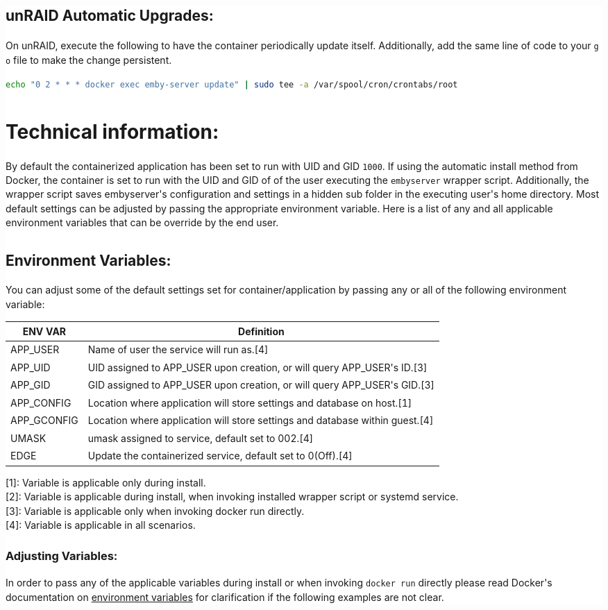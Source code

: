 ## unRAID Automatic Upgrades:

On unRAID, execute the following to have the container periodically update
itself. Additionally, add the same line of code to your `go` file to make the
change persistent.
```sh
echo "0 2 * * * docker exec emby-server update" | sudo tee -a /var/spool/cron/crontabs/root
```


# Technical information:

By default the containerized application has been set to run with UID and GID
`1000`. If using the automatic install method from Docker, the container is set
to run with the UID and GID of of the user executing the `embyserver` wrapper
script.  Additionally, the wrapper script saves embyserver's configuration and
settings in a hidden sub folder in the executing user's home directory. Most
default settings can be adjusted by passing the appropriate environment
variable. Here is a list of any and all applicable environment variables that
can be override by the end user.

## Environment Variables:

You can adjust some of the default settings set for container/application by
passing any or all of the following environment variable:  

| ENV VAR      | Definition                                                                     |
| ------------ | ------------------------------------------------------------------------------ |
| APP_USER     | Name of user the service will run as.\[4\]                                     |
| APP_UID      | UID assigned to APP_USER upon creation, or will query APP_USER's ID.\[3\]      |
| APP_GID      | GID assigned to APP_USER upon creation, or will query APP_USER's GID.\[3\]     |
| APP_CONFIG   | Location where application will store settings and database on host.\[1\]      |
| APP_GCONFIG  | Location where application will store settings and database within guest.\[4\] |
| UMASK        | umask assigned to service, default set to 002.\[4\]                            |
| EDGE         | Update the containerized service, default set to 0(Off).\[4\]                  |

\[1\]: Variable is applicable only during install.  
\[2\]: Variable is applicable during install, when invoking installed wrapper script or systemd service.  
\[3\]: Variable is applicable only when invoking docker run directly.  
\[4\]: Variable is applicable in all scenarios.  

### Adjusting Variables:

In order to pass any of the applicable variables during install or when
invoking `docker run` directly  please read Docker's documentation on [environment variables](https://docs.docker.com/engine/reference/run/#env-environment-variables) for clarification if the following examples are not clear.
